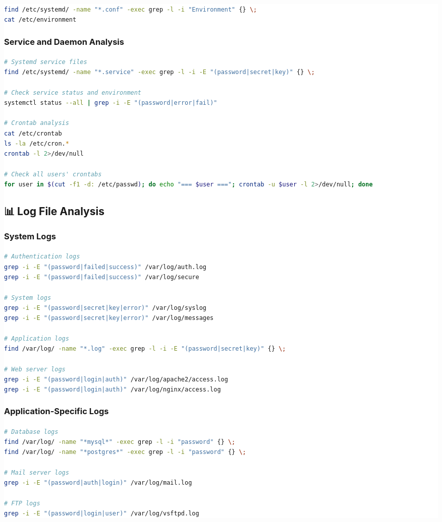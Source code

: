 ```bash
find /etc/systemd/ -name "*.conf" -exec grep -l -i "Environment" {} \;
cat /etc/environment
```

### Service and Daemon Analysis
```bash
# Systemd service files
find /etc/systemd/ -name "*.service" -exec grep -l -i -E "(password|secret|key)" {} \;

# Check service status and environment
systemctl status --all | grep -i -E "(password|error|fail)"

# Crontab analysis
cat /etc/crontab
ls -la /etc/cron.*
crontab -l 2>/dev/null

# Check all users' crontabs
for user in $(cut -f1 -d: /etc/passwd); do echo "=== $user ==="; crontab -u $user -l 2>/dev/null; done
```

## 📊 Log File Analysis

### System Logs
```bash
# Authentication logs
grep -i -E "(password|failed|success)" /var/log/auth.log
grep -i -E "(password|failed|success)" /var/log/secure

# System logs
grep -i -E "(password|secret|key|error)" /var/log/syslog
grep -i -E "(password|secret|key|error)" /var/log/messages

# Application logs
find /var/log/ -name "*.log" -exec grep -l -i -E "(password|secret|key)" {} \;

# Web server logs
grep -i -E "(password|login|auth)" /var/log/apache2/access.log
grep -i -E "(password|login|auth)" /var/log/nginx/access.log
```

### Application-Specific Logs
```bash
# Database logs
find /var/log/ -name "*mysql*" -exec grep -l -i "password" {} \;
find /var/log/ -name "*postgres*" -exec grep -l -i "password" {} \;

# Mail server logs
grep -i -E "(password|auth|login)" /var/log/mail.log

# FTP logs
grep -i -E "(password|login|user)" /var/log/vsftpd.log
```

